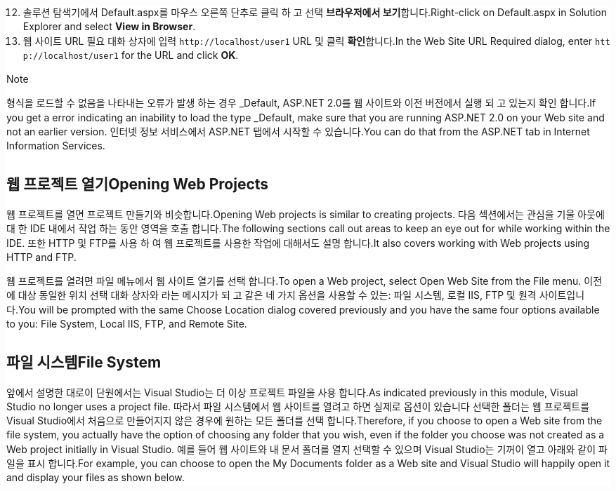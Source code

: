 12. <span data-ttu-id="0787b-234">솔루션 탐색기에서 Default.aspx를 마우스 오른쪽 단추로 클릭 하 고 선택 **브라우저에서 보기**합니다.</span><span class="sxs-lookup"><span data-stu-id="0787b-234">Right-click on Default.aspx in Solution Explorer and select **View in Browser**.</span></span>
13. <span data-ttu-id="0787b-235">웹 사이트 URL 필요 대화 상자에 입력 `http://localhost/user1` URL 및 클릭 **확인**합니다.</span><span class="sxs-lookup"><span data-stu-id="0787b-235">In the Web Site URL Required dialog, enter `http://localhost/user1` for the URL and click **OK**.</span></span>

> [!NOTE]
> <span data-ttu-id="0787b-236">형식을 로드할 수 없음을 나타내는 오류가 발생 하는 경우 \_Default, ASP.NET 2.0를 웹 사이트와 이전 버전에서 실행 되 고 있는지 확인 합니다.</span><span class="sxs-lookup"><span data-stu-id="0787b-236">If you get a error indicating an inability to load the type \_Default, make sure that you are running ASP.NET 2.0 on your Web site and not an earlier version.</span></span> <span data-ttu-id="0787b-237">인터넷 정보 서비스에서 ASP.NET 탭에서 시작할 수 있습니다.</span><span class="sxs-lookup"><span data-stu-id="0787b-237">You can do that from the ASP.NET tab in Internet Information Services.</span></span>


## <a name="opening-web-projects"></a><span data-ttu-id="0787b-238">웹 프로젝트 열기</span><span class="sxs-lookup"><span data-stu-id="0787b-238">Opening Web Projects</span></span>

<span data-ttu-id="0787b-239">웹 프로젝트를 열면 프로젝트 만들기와 비슷합니다.</span><span class="sxs-lookup"><span data-stu-id="0787b-239">Opening Web projects is similar to creating projects.</span></span> <span data-ttu-id="0787b-240">다음 섹션에서는 관심을 기울 아웃에 대 한 IDE 내에서 작업 하는 동안 영역을 호출 합니다.</span><span class="sxs-lookup"><span data-stu-id="0787b-240">The following sections call out areas to keep an eye out for while working within the IDE.</span></span> <span data-ttu-id="0787b-241">또한 HTTP 및 FTP를 사용 하 여 웹 프로젝트를 사용한 작업에 대해서도 설명 합니다.</span><span class="sxs-lookup"><span data-stu-id="0787b-241">It also covers working with Web projects using HTTP and FTP.</span></span>

<span data-ttu-id="0787b-242">웹 프로젝트를 열려면 파일 메뉴에서 웹 사이트 열기를 선택 합니다.</span><span class="sxs-lookup"><span data-stu-id="0787b-242">To open a Web project, select Open Web Site from the File menu.</span></span> <span data-ttu-id="0787b-243">이전에 대상 동일한 위치 선택 대화 상자와 라는 메시지가 되 고 같은 네 가지 옵션을 사용할 수 있는: 파일 시스템, 로컬 IIS, FTP 및 원격 사이트입니다.</span><span class="sxs-lookup"><span data-stu-id="0787b-243">You will be prompted with the same Choose Location dialog covered previously and you have the same four options available to you: File System, Local IIS, FTP, and Remote Site.</span></span>

<a id="_Toc116100245"></a>

## <a name="file-system"></a><span data-ttu-id="0787b-244">파일 시스템</span><span class="sxs-lookup"><span data-stu-id="0787b-244">File System</span></span>

<span data-ttu-id="0787b-245">앞에서 설명한 대로이 단원에서는 Visual Studio는 더 이상 프로젝트 파일을 사용 합니다.</span><span class="sxs-lookup"><span data-stu-id="0787b-245">As indicated previously in this module, Visual Studio no longer uses a project file.</span></span> <span data-ttu-id="0787b-246">따라서 파일 시스템에서 웹 사이트를 열려고 하면 실제로 옵션이 있습니다 선택한 폴더는 웹 프로젝트를 Visual Studio에서 처음으로 만들어지지 않은 경우에 원하는 모든 폴더를 선택 합니다.</span><span class="sxs-lookup"><span data-stu-id="0787b-246">Therefore, if you choose to open a Web site from the file system, you actually have the option of choosing any folder that you wish, even if the folder you choose was not created as a Web project initially in Visual Studio.</span></span> <span data-ttu-id="0787b-247">예를 들어 웹 사이트와 내 문서 폴더를 열지 선택할 수 있으며 Visual Studio는 기꺼이 열고 아래와 같이 파일을 표시 합니다.</span><span class="sxs-lookup"><span data-stu-id="0787b-247">For example, you can choose to open the My Documents folder as a Web site and Visual Studio will happily open it and display your files as shown below.</span></span>
